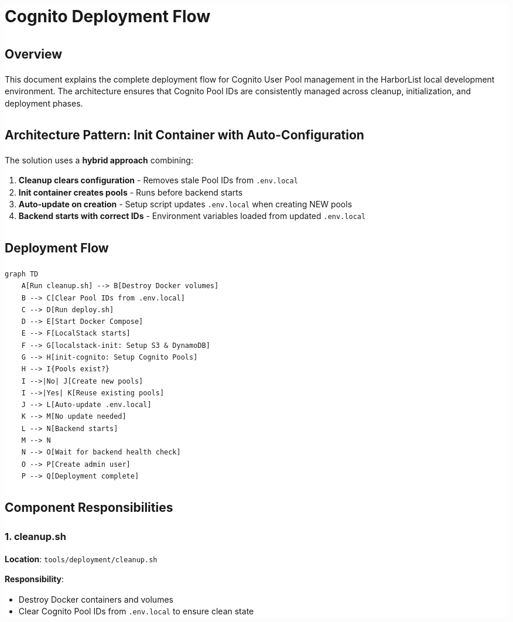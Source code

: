 # Cognito Deployment Flow

## Overview

This document explains the complete deployment flow for Cognito User Pool management in the HarborList local development environment. The architecture ensures that Cognito Pool IDs are consistently managed across cleanup, initialization, and deployment phases.

## Architecture Pattern: Init Container with Auto-Configuration

The solution uses a **hybrid approach** combining:

1. **Cleanup clears configuration** - Removes stale Pool IDs from `.env.local`
2. **Init container creates pools** - Runs before backend starts
3. **Auto-update on creation** - Setup script updates `.env.local` when creating NEW pools
4. **Backend starts with correct IDs** - Environment variables loaded from updated `.env.local`

## Deployment Flow

```mermaid
graph TD
    A[Run cleanup.sh] --> B[Destroy Docker volumes]
    B --> C[Clear Pool IDs from .env.local]
    C --> D[Run deploy.sh]
    D --> E[Start Docker Compose]
    E --> F[LocalStack starts]
    F --> G[localstack-init: Setup S3 & DynamoDB]
    G --> H[init-cognito: Setup Cognito Pools]
    H --> I{Pools exist?}
    I -->|No| J[Create new pools]
    I -->|Yes| K[Reuse existing pools]
    J --> L[Auto-update .env.local]
    K --> M[No update needed]
    L --> N[Backend starts]
    M --> N
    N --> O[Wait for backend health check]
    O --> P[Create admin user]
    P --> Q[Deployment complete]
```

## Component Responsibilities

### 1. cleanup.sh

**Location**: `tools/deployment/cleanup.sh`

**Responsibility**: 
- Destroy Docker containers and volumes
- Clear Cognito Pool IDs from `.env.local` to ensure clean state

